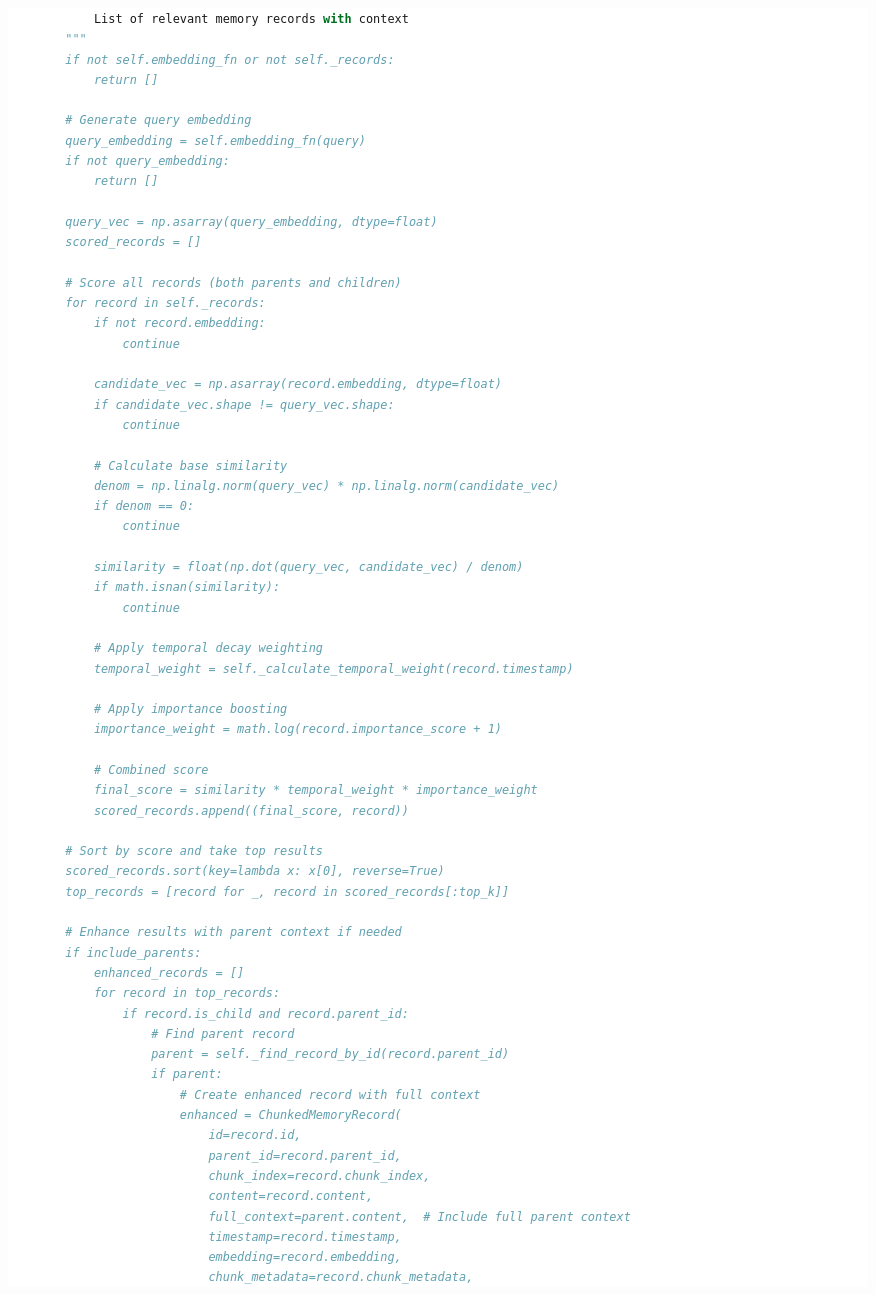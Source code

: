 ```python
            List of relevant memory records with context
        """
        if not self.embedding_fn or not self._records:
            return []
        
        # Generate query embedding
        query_embedding = self.embedding_fn(query)
        if not query_embedding:
            return []
        
        query_vec = np.asarray(query_embedding, dtype=float)
        scored_records = []
        
        # Score all records (both parents and children)
        for record in self._records:
            if not record.embedding:
                continue
                
            candidate_vec = np.asarray(record.embedding, dtype=float)
            if candidate_vec.shape != query_vec.shape:
                continue
            
            # Calculate base similarity
            denom = np.linalg.norm(query_vec) * np.linalg.norm(candidate_vec)
            if denom == 0:
                continue
            
            similarity = float(np.dot(query_vec, candidate_vec) / denom)
            if math.isnan(similarity):
                continue
            
            # Apply temporal decay weighting
            temporal_weight = self._calculate_temporal_weight(record.timestamp)
            
            # Apply importance boosting
            importance_weight = math.log(record.importance_score + 1)
            
            # Combined score
            final_score = similarity * temporal_weight * importance_weight
            scored_records.append((final_score, record))
        
        # Sort by score and take top results
        scored_records.sort(key=lambda x: x[0], reverse=True)
        top_records = [record for _, record in scored_records[:top_k]]
        
        # Enhance results with parent context if needed
        if include_parents:
            enhanced_records = []
            for record in top_records:
                if record.is_child and record.parent_id:
                    # Find parent record
                    parent = self._find_record_by_id(record.parent_id)
                    if parent:
                        # Create enhanced record with full context
                        enhanced = ChunkedMemoryRecord(
                            id=record.id,
                            parent_id=record.parent_id,
                            chunk_index=record.chunk_index,
                            content=record.content,
                            full_context=parent.content,  # Include full parent context
                            timestamp=record.timestamp,
                            embedding=record.embedding,
                            chunk_metadata=record.chunk_metadata,
```